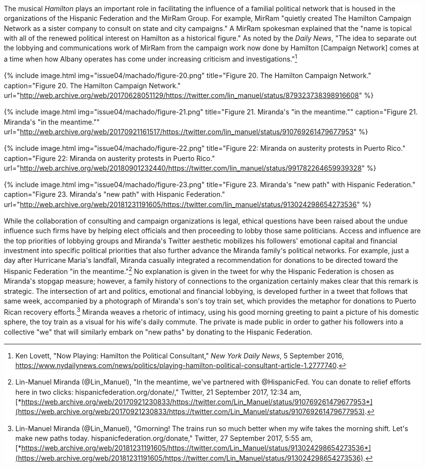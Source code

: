 The musical *Hamilton* plays an important role in facilitating the
influence of a familial political network that is housed in the
organizations of the Hispanic Federation and the MirRam Group. For
example, MirRam "quietly created The Hamilton Campaign Network as a
sister company to consult on state and city campaigns." A MirRam
spokesman explained that the "name is topical with all of the renewed
political interest on Hamilton as a historical figure." As noted by the
*Daily News*, "The idea to separate out the lobbying and communications
work of MirRam from the campaign work now done by Hamilton [Campaign
Network] comes at a time when how Albany operates has come under
increasing criticism and investigations."[^39]

{% include image.html
  img="issue04/machado/figure-20.png"
  title="Figure 20. The Hamilton Campaign Network."
  caption="Figure 20. The Hamilton Campaign Network."
  url="http://web.archive.org/web/20170628051129/https://twitter.com/lin_manuel/status/879323738398916608"
%}

{% include image.html
  img="issue04/machado/figure-21.png"
  title="Figure 21. Miranda's \"in the meantime.\""
  caption="Figure 21. Miranda's \"in the meantime.\""
  url="http://web.archive.org/web/20170921161517/https://twitter.com/lin_manuel/status/910769261479677953"
%}

{% include image.html
  img="issue04/machado/figure-22.png"
  title="Figure 22: Miranda on austerity protests in Puerto Rico."
  caption="Figure 22: Miranda on austerity protests in Puerto Rico."
  url="http://web.archive.org/web/20180901232440/https://twitter.com/lin_manuel/status/991782264659939328"
%}

{% include image.html
  img="issue04/machado/figure-23.png"
  title="Figure 23. Miranda's \"new path\" with Hispanic Federation."
  caption="Figure 23. Miranda's \"new path\" with Hispanic Federation."
  url="http://web.archive.org/web/20181231191605/https://twitter.com/lin_manuel/status/913024298654273536"
%}

While the collaboration of consulting and campaign organizations is
legal, ethical questions have been raised about the undue influence such
firms have by helping elect officials and then proceeding to lobby those
same politicians. Access and influence are the top priorities of
lobbying groups and Miranda's Twitter aesthetic mobilizes his followers'
emotional capital and financial investment into specific political
priorities that also further advance the Miranda family's political
networks. For example, just a day after Hurricane Maria's landfall,
Miranda casually integrated a recommendation for donations to be
directed toward the Hispanic Federation "in the meantime."[^40] No
explanation is given in the tweet for why the Hispanic Federation is
chosen as Miranda's stopgap measure; however, a family history of
connections to the organization certainly makes clear that this remark
is strategic. The intersection of art and politics, emotional and
financial lobbying, is developed further in a tweet that follows that
same week, accompanied by a photograph of Miranda's son's toy train set,
which provides the metaphor for donations to Puerto Rican recovery
efforts.[^41] Miranda weaves a rhetoric of intimacy, using his good
morning greeting to paint a picture of his domestic sphere, the toy
train as a visual for his wife's daily commute. The private is made
public in order to gather his followers into a collective "we" that will
similarly embark on "new paths" by donating to the Hispanic Federation.

[^1]: Lin-Manuel Miranda, *Gmorning, Gnight! Little Pep Talks for Me and You*, illus. Jonny Sun (New York: Random House, 2018). 
[^2]: Lin-Manuel Miranda (@Lin_Manuel), "Gmorning! A bit of news---At YOUR request, we made a book of the Gmornings & Gnights! Illustrations by @jonnysun! Available October 23! We love you!," Twitter, 17 July 2018, 5:00 am, [*https://web.archive.org/web/20180717122340/https://twitter.com/lin_manuel/status/1019190030387073025*](https://web.archive.org/web/20180717122340/https://twitter.com/lin_manuel/status/1019190030387073025). 
[^3]: I draw on my prior work situating Miranda within a broader history of US Latinx politics as well as the institution of Broadway theater in particular; see Elena Machado Sáez, "Bodega Sold Dreams: Middle-Class Panic and the Crossover Aesthetics of *In the Heights*," in *Dialectical Imaginaries: Materialist Approaches to US Latino/a Literature in the Age of Neoliberalism*, ed. Marcial Gonzalez and Carlos Gallego (Ann Arbor: University of Michigan Press, 2018), and "Blackout on Broadway: Affiliation and Audience in *In the Heights* and *Hamilton*," *Studies in Musical Theater* 12, no. 2 (2018): 181--97. In both essays, I make the case that Miranda's *In the Heights* and *Hamilton* ambivalently balance a counter-narrative to a history of stereotype on the Broadway stage with the goal of convincing the predominantly white, highly educated tourists in attendance that the "other" is one of them. Having written these essays addressing the themes of belonging, race, politics, class, and audience, I am interested in investigating how the copious amounts of text that Miranda produces via Twitter conveys a broader philosophy on the intersection of aesthetics and politics on social media. 
[^4]: Patricia Ybarra, "How to Read a Latinx Play in the Twenty-First Century: Learning from Quiara Hudes," *Theatre Topics* 27, no. 1 (2017): 49. 
[^5]: Twitter homepage, 2018, [*https://web.archive.org/web/20180717110859/https://twitter.com/*](https://web.archive.org/web/20180717110859/https://twitter.com/). 
[^6]: Christopher B. Balme, *The Theatrical Public Sphere* (Cambridge: Cambridge University Press, 2014), 4--5. 
[^7]: Ibid., 7. 
[^8]: Dorothy Kim, "The Rules of Twitter," *Hybrid Pedagogy*, 4 December 2014, [*https://hybridpedagogy.org/rules-twitter/*](https://hybridpedagogy.org/rules-twitter/). 
[^9]: Dorothy Kim and Eunsong Kim, "The \#TwitterEthics Manifesto," *Model View Culture*, 7 April 2014, [*https://modelviewculture.com/pieces/the-twitterethics-manifesto*](https://modelviewculture.com/pieces/the-twitterethics-manifesto). 
[^10]: Elizabeth Losh, *Hashtag* (New York: Bloombury Academic, 2019), 110. 
[^11]: Sydette Harry, "Everyone Watches, Nobody Sees: How Black Women Disrupt Surveillance Theory," *Model View Culture*, 6 October 2014, <http://modelviewculture.com/pieces/everyone-watches-nobody-sees-how-black-women-disrupt-surveillance-theory>. 
[^12]: Ibid. 
[^13]: Ibid. 
[^14]: Lisa Nakamura, "The Unwanted Labour of Social Media: Women of Colour Call Out Culture As Venture Community Management," *New Formations*, no. 86 (2015): 106. 
[^15]: Ibid., 108. 
[^16]: Ibid., 110. 
[^17]: Macarena Gómez-Barris, introduction to *Beyond the Pink Tide: Art and Political Undercurrents in the Americas* (Oakland: University of California Press, 2018), 13. 
[^18]: Dorothy Kim, "Social Media and Academic Surveillance: The Ethics of Digital Bodies," *Model View Culture*, 7 October 2014, [*http://modelviewculture.com/pieces/social-media-and-academic-surveillance-the-ethics-of-digital-bodies*](http://modelviewculture.com/pieces/social-media-and-academic-surveillance-the-ethics-of-digital-bodies). 
[^19]: Shoshana Zuboff, *The Age of Surveillance Capitalism: The Fight for a Human Future at the New Frontier of Power* (New York: PublicAffairs, 2019), 111--12. 
[^20]: Ibid., 112. 
[^21]: Elena Machado Sáez, "Permission Request to Cite Tweets in Academic Publication," e-mail message to Marissa Chibas, 19 September 2019. 
[^22]: Helena Webb, Marina Jirotka, Bernd Carsten Stahl, William Housley, Adam Edwards, Matthew Williams, Rob Procter, Omer Rana, and Pete Burnap, "The Ethical Challenges of Publishing Twitter Data for Research Dissemination," in *WebSci'17: Proceedings of the 2017 ACM Web Science Conference* (New York: Association for Computing Machinery, 2018), 340, 342. 341. 
[^23]: Ibid., 343. 
[^24]: Ibid., 341. 
[^25]: Marissa Chibas Preston, "Re: Marissa Chibas 'Permission Request to Cite Tweets in Academic Publication,'" e-mail message to Elena Machado Sáez, 27 September 2019; Charlie Vázquez, "Re: Permission Request to Cite Tweets in Academic Publication," e-mail message to Elena Machado Sáez, 20 September 2019. 
[^26]: Elena Machado Sáez, "Latinx Twitter: Lin-Manuel Miranda; 'For You' Tweets from March 2017 until January 2018," [*https://web.archive.org/web/20180724174411/http://elenamachado.blogs.bucknell.edu/work-in-progress/latinx-twitter-lin-manuel-miranda/*](https://web.archive.org/web/20180724174411/http://elenamachado.blogs.bucknell.edu/work-in-progress/latinx-twitter-lin-manuel-miranda/). 
[^27]: Charlie Vázquez (@charlievasquez), "A special shout-out to those of you (us) who didn't grow up with a father, or with one who wasn't there for you. You are champions!," Twitter, 18 June 2017, 10:58 am, [*https://web.archive.org/web/20181230013539/https://twitter.com/charlievazquez/statuses/876499382488707075*](https://web.archive.org/web/20181230013539/https://twitter.com/charlievazquez/statuses/876499382488707075). 
[^28]: Charlie Vázquez (@charlievasquez), "Many people close to me are being tested hard by the universe. My word for this season is 'selflessness'. I am here for you," Twitter, 30 May 2017, 2:37 pm, [*https://web.archive.org/web/20181230013652/https://twitter.com/charlievazquez/statuses/869669182526435332*](https://web.archive.org/web/20181230013652/https://twitter.com/charlievazquez/statuses/869669182526435332). 
[^29]: Ricardo L. Ortíz, "Latina/o Theatre and Performance in the Context of Social Movements," in *The Cambridge History of Latina/o American Literature*, ed. John Morán González and Laura Lomas (New York: Cambridge University Press, 2018), 465. 
[^30]: The song takes its lyrics from the musical *West Side Story*, which Frances Negrón-Mutaner dubs "the diaspora's 'trauma'" and a "constitutive site for AmeRícan ethno-national identification." Frances Negrón-Mutaner, "Feeling Pretty: *West Side Story* and US Puerto Rican Identity," in *Boricua Pop: Puerto Ricans and the Latinization of American Culture* (New York: New York University Press, 2004), 58. 
[^31]: For a nuanced and detailed analysis of how hashtags have been deployed, including commercial and social activist uses, see Losh, *Hashtag*. 
[^32]: Lin-Manuel Miranda (@Lin_Manuel), "Y'all, when I say all hands on deck for Puerto Rico I mean ALL HANDS ON DECK," Twitter, 5 October 2017, 7:48 am, [*https://web.archive.org/web/20181231011310/https:/twitter.com/Lin_Manuel/status/915951732517154817*](https://web.archive.org/web/20181231011310/https:/twitter.com/Lin_Manuel/status/915951732517154817). 
[^33]: For example, a 2012 *New York Post* article by Candace M. Glove lists Luis Miranda as a key player in Bronx "political nonprofits"; see Candace M. Glove, "Twi\$ted Web of Political Nonprofits in Bx," *New York Post*, 26 August 2012, https://nypost.com/2012/08/26/twited-web-of-political-nonprofits-in-bx/. Additionally, a 2014 newsletter from the National Institute for Latino Policy (NiLP) summarizes the critical press coverage of Luis Miranda's lobbying efforts; see Angelo Falcón, "The Hispanic Federation--Luis Miranda Connection: Undermining the Agenda of a Latino Community Institution," National Institute for Latino Policy, 10 July 2014, *https://web.archive.org/web/20151010000523/http://www.nilpnetwork.org/NiLP_Commentary_-_Hispanic_Federation.pdf*. 
[^34]: Juan González, "Family Plays Big Role in Nurturing *Hamilton* on Broadway," *New York Daily News*, 6 August 2015, <https://www.nydailynews.com/new-york/gonzalez-family-helps-bring-hamilton-broadway-article-1.2317665>. 
[^35]: Lin-Manuel Miranda (@Lin_Manuel), "HelloHelloHello. Introducing our biggest @Prizeo contest yet & the \#Ham4All Challenge! Donate at http://prizeo.com/Hamilton! Sing! Oh, I [heart] you," Twitter, 26 June 2017, 6:01 am, [*http://web.archive.org/web/20170628051129/https://twitter.com/lin_manuel/status/879323738398916608*](http://web.archive.org/web/20170628051129/https://twitter.com/lin_manuel/status/879323738398916608). 
[^36]: Immigrants: We Get the Job Done Coalition, Hispanic Federation, 2017. For a description of the project, see [*https://web.archive.org/web/20170629210853/http://hispanicfederation.org/getthejobdone/*](https://web.archive.org/web/20170629210853/http://hispanicfederation.org/getthejobdone/). 
[^37]: Falcón, "The Hispanic Federation--Luis Miranda Connection." 
[^38]: Jarrett Murphy, "The Numbers: Campaign Consultants Who Double as Lobbyists," CityLimits.org, 13 May 2013, [*https://web.archive.org/web/20150408034341/http://citylimits.org/2013/05/13/the-numbers-campaign-consultants-who-double-as-lobbyists/*](https://web.archive.org/web/20150408034341/http://citylimits.org/2013/05/13/the-numbers-campaign-consultants-who-double-as-lobbyists/). 
[^39]: Ken Lovett, "Now Playing: Hamilton the Political Consultant," *New York Daily News*, 5 September 2016, <https://www.nydailynews.com/news/politics/playing-hamilton-political-consultant-article-1.2777740>. 
[^40]: Lin-Manuel Miranda (@Lin_Manuel), "In the meantime, we've partnered with @HispanicFed. You can donate to relief efforts here in two clicks: hispanicfederation.org/donate/," Twitter, 21 September 2017, 12:34 am, [*https://web.archive.org/web/20170921230833/https://twitter.com/Lin_Manuel/status/910769261479677953*](https://web.archive.org/web/20170921230833/https://twitter.com/Lin_Manuel/status/910769261479677953). 
[^41]: Lin-Manuel Miranda (@Lin_Manuel), "Gmorning! The trains run so much better when my wife takes the morning shift. Let's make new paths today. hispanicfederation.org/donate," Twitter, 27 September 2017, 5:55 am, [*https://web.archive.org/web/20181231191605/https://twitter.com/Lin_Manuel/status/913024298654273536*](https://web.archive.org/web/20181231191605/https://twitter.com/Lin_Manuel/status/913024298654273536). 
[^42]: Michael Paulson, "Lin-Manuel Miranda's Passion for Puerto Rico," *New York Times*, 26 December 2018, <https://www.nytimes.com/2018/12/26/theater/hamilton-puerto-rico-lin-manuel-miranda.html>. 
[^43]: For example, Paulson's article notes in passing that Miranda "conducts" his philanthropy in "collaboration with his family" but does not explain how the Hispanic Federation fits into that narrative (ibid.). 
[^44]: Twitter bio for Lin-Manuel Miranda (@Lin_Manuel), in January 2018, with varying bio photos; see figure 24, <http://web.archive.org/web/20180106034514/https:/twitter.com/lin_manuel>, and [http://web.archive.org/web/20180107153834/https://twitter.com/lin_manuel](http://web.archive.org/web/20180107153834/https:/twitter.com/lin_manuel). 
[^45]: See Lin-Manuel Miranda, as told to Frank DiGiacomo, "*Hamilton*'s Lin-Manuel Miranda on Finding Originality, Racial Politics (and Why Trump Should See His Show)," *Hollywood Reporter*, 12 August 2015, <https://www.hollywoodreporter.com/features/hamiltons-lin-manuel-miranda-finding-814657>. 
[^46]: Lin-Manuel Miranda (@Lin_Manuel), "It is literally my job to put songs in order to make you feel things. I've had a ton of practice," Twitter, 14 August 2017, 4:46 pm, [*https://web.archive.org/web/20181231000057/https://twitter.com/lin_manuel/status/897242937788125184*](https://web.archive.org/web/20181231000057/https://twitter.com/lin_manuel/status/897242937788125184). 
[^47]: Elizabeth Titrington Craft, "'Is This What It Takes Just to Make It to Broadway?!': Marketing *In the Heights* in the Twenty-First Century," *Studies in Musical Theater* 5, no. 1 (2011): 58, 62, 59. 
[^48]: Ibid., 58. 
[^49]: Lin-Manuel Miranda (@Lin_Manuel), "Good morning! Woke up grateful for you, and this lady, and that guy, and everything," Twitter, 12 June 2017, 6:03 am, [*https://web.archive.org/web/20181231001111/https://twitter.com/Lin_Manuel/status/874250737408192514*](https://web.archive.org/web/20181231001111/https://twitter.com/Lin_Manuel/status/874250737408192514). 
[^50]: Ryan P. C. Trimble (@Ryntern), "My greatest dream is to one day reach @Lin_Manuel levels of 'casting myself in things I write,'" Twitter (unknown date and time); Lin-Manuel Miranda (@Lin_Manuel), "Oh, it's easy! 1. Realize being an actor of color means no one will write your dream role for you. 2. Get to writing. 3. Repeat. Good luck!," Twitter, 22 September 2017, 3:15 pm, [*https://web.archive.org/web/20181231001344/https://twitter.com/Lin_Manuel/status/911353178049908736*](https://web.archive.org/web/20181231001344/https://twitter.com/Lin_Manuel/status/911353178049908736). 
[^51]: Lin-Manuel Miranda (@Lin_Manuel), "Gmorning! Take the time to tell someone you're grateful for them. Mean it. It feels good. Try it. Grateful for you, & another day. Let's go!," Twitter, 2 May 2017, 11:39 pm, [*https://web.archive.org/web/20181231001500/https://twitter.com/Lin_Manuel/status/859658638629232640*](https://web.archive.org/web/20181231001500/https://twitter.com/Lin_Manuel/status/859658638629232640). 
[^52]: Lin-Manuel Miranda (@Lin_Manuel), "Grateful for you. Can't wait for you to see it this summer," Twitter, 19 May 2017, 9:03 am, [*https://web.archive.org/web/20181231005502/https://twitter.com/Lin_Manuel/status/865598673278906368*](https://web.archive.org/web/20181231005502/https://twitter.com/Lin_Manuel/status/865598673278906368). 
[^53]: Lin-Manuel Miranda (@Lin_Manuel), "I can't wait for you to meet Moana," Twitter, 6 January 2016, 6:26 am, [*https://web.archive.org/web/20181231005718/https://twitter.com/lin_manuel/status/684742849892642817*](https://web.archive.org/web/20181231005718/https://twitter.com/lin_manuel/status/684742849892642817). 
[^54]: Lin-Manuel Miranda (@Lin_Manuel), "Texas, we are thinking about you and we love you and we're here for you. Be safe. [heart] [heart] [heart] [heart] [heart]," Twitter, 25 August 2017, 7:58 am, [*https://web.archive.org/web/20181231010452/https://twitter.com/Lin_Manuel/status/901096336862449669*](https://web.archive.org/web/20181231010452/https://twitter.com/Lin_Manuel/status/901096336862449669); "[Puerto Rican flag], your children and grandchildren are out here praying for you. Stay safe," Twitter, 18 September 2017, 2:41 pm, [*https://web.archive.org/web/20181231010634/https://twitter.com/Lin_Manuel/status/909895086061887488*](https://web.archive.org/web/20181231010634/https://twitter.com/Lin_Manuel/status/909895086061887488). 
[^55]: Lin-Manuel Miranda (@Lin_Manuel), "Dreamers, this is news for you. What is not news but also true: millions of Americans have your back and are fighting for you," Twitter, 8 September 2017, 8:26 am, [*https://web.archive.org/web/20181231010851/https://twitter.com/Lin_Manuel/status/906176961998979072*](https://web.archive.org/web/20181231010851/https://twitter.com/Lin_Manuel/status/906176961998979072). 
[^56]: Lin-Manuel Miranda (@Lin_Manuel), "@realDonaldTrump 3.5 Million Americans are waiting for you," Twitter, 25 September, 7:28 am, [*https://web.archive.org/web/20181231011019/https://twitter.com/Lin_Manuel/status/912323044269490184*](https://web.archive.org/web/20181231011019/https://twitter.com/Lin_Manuel/status/912323044269490184); "You're going straight to hell, @realDonaldTrump. No long lines for you. Someone will say, 'Right this way, sir.' They'll clear a path," Twitter, 30 September 2017, 5:21 am, [*https://web.archive.org/web/20181231011144/https://twitter.com/Lin_Manuel/status/914102927744217088*](https://web.archive.org/web/20181231011144/https://twitter.com/Lin_Manuel/status/914102927744217088). 
[^57]: Lin-Manuel Miranda (@Lin_Manuel), "Heartbroken and frustrated by the images and stories out of Puerto Rico after yesterday's protests. If anyone's got cause to peacefully protest their treatment at the hands of government, it's the people of Puerto Rico," Twitter, 2 May 2018, 1:51 pm, [*https://web.archive.org/web/20181231191105/https://twitter.com/lin_manuel/status/991782264659939328*](https://web.archive.org/web/20181231191105/https://twitter.com/lin_manuel/status/991782264659939328). 
[^58]: For comparison, see a tweet posted on 1 May 2018 by Yarimar Bonilla (@yarimarbonilla), professor of anthropology at Rutgers University, concerning the violent government response to the protests: "Day of protest in PuertoRico ends w/tear gassed children, students, journalists + seemingly unlawful arrests of important activists and overwhelming spectacular police force. Then the governor tells @NPR reporters once again that he sees Puerto Rico as a blank slate"; [*https://web.archive.org/web/20181228014209/https://twitter.com/yarimarbonilla/status/991444555030507520*](https://web.archive.org/web/20181228014209/https://twitter.com/yarimarbonilla/status/991444555030507520). 
[^59]: Jeannine Murray-Román, "Twitter's and @douenislands' Ambiguous Paths," *sx archipelagos* 1, June 2016, <http://smallaxe.net/sxarchipelagos/issue01/murrayroman-douenislands.html>. 
[^60]: Christian Howard, "Studying and Preserving the Global Networks of Twitter Literature," *Post45*, 17 September 2019, [*http://post45.research.yale.edu/2019/09/global-networks-of-twitter-literature/*](http://post45.research.yale.edu/2019/09/global-networks-of-twitter-literature/). 
[^61]: Twitter, "Get Started with Twitter APIs and Tools: Apply for Access," [*https://developer.twitter.com/en/apply-for-access*](https://developer.twitter.com/en/apply-for-access). 
[^62]: Twitter Developer Accounts, "Account Application Not Approved," e-mail message to Elena Machado Sáez, 13 June 2019. 
[^63]: See Documenting the Now, [*https://www.docnow.io/*](https://www.docnow.io/). 
[^64]: Howard, "Studying and Preserving the Global Networks of Twitter Literature." 
[^65]: Ibid. 
[^66]: Ibid.; Howard quotes Twitter's "Developer Agreement and Policy," I.F.2.b.i, https://developer.twitter.com/en/developer-terms/agreement-and-policy.html. 
[^67]: Library of Congress, "Update on the Twitter Archive at the Library of Congress," December 2017, 1, https://blogs.loc.gov/loc/2017/12/update-on-the-twitter-archive-at-the-library-of-congress-2/. 
[^68]: See Sarah Tubbs, "UH Receives Funding to Establish First US Digital Humanities Center for Latina/o Studies," 15 August 2017, https://www.uh.edu/news-events/stories/2017/august/08152017First-digital-humanities-center-for-latino-latina-studies.php. 
[^69]: Zuboff, *Age of Surveillance Capitalism*, 112.